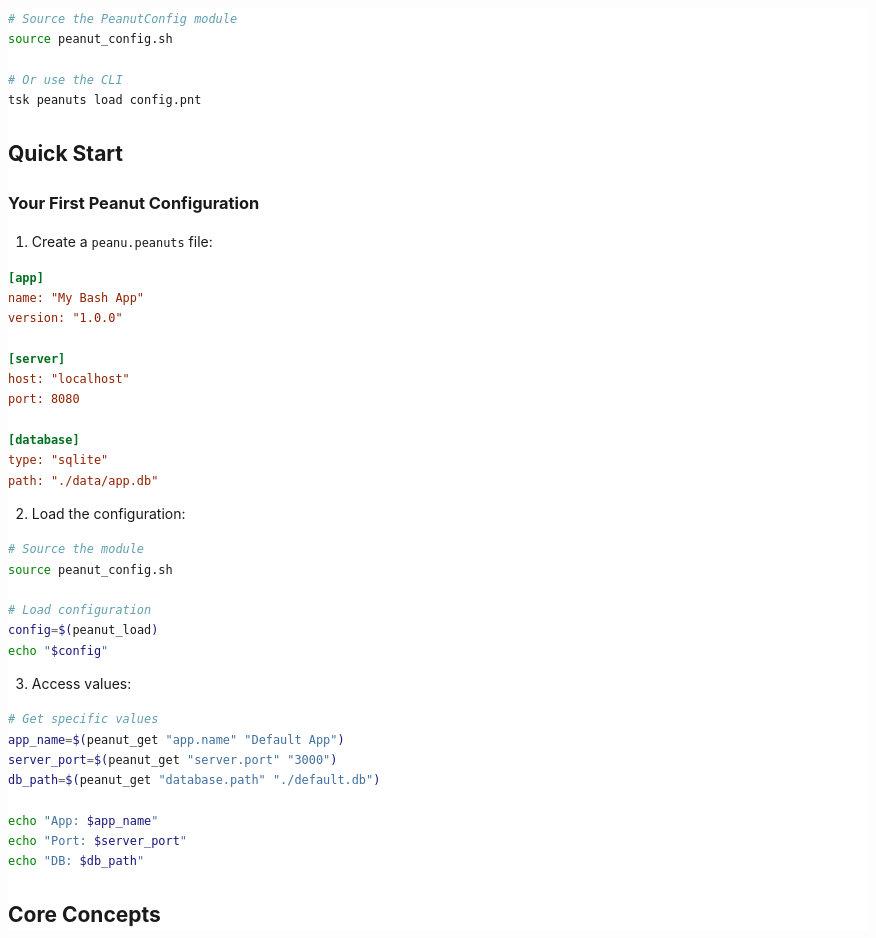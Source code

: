 ```bash
# Source the PeanutConfig module
source peanut_config.sh

# Or use the CLI
tsk peanuts load config.pnt
```

## Quick Start

### Your First Peanut Configuration

1. Create a `peanu.peanuts` file:

```ini
[app]
name: "My Bash App"
version: "1.0.0"

[server]
host: "localhost"
port: 8080

[database]
type: "sqlite"
path: "./data/app.db"
```

2. Load the configuration:

```bash
# Source the module
source peanut_config.sh

# Load configuration
config=$(peanut_load)
echo "$config"
```

3. Access values:

```bash
# Get specific values
app_name=$(peanut_get "app.name" "Default App")
server_port=$(peanut_get "server.port" "3000")
db_path=$(peanut_get "database.path" "./default.db")

echo "App: $app_name"
echo "Port: $server_port"
echo "DB: $db_path"
```

## Core Concepts
